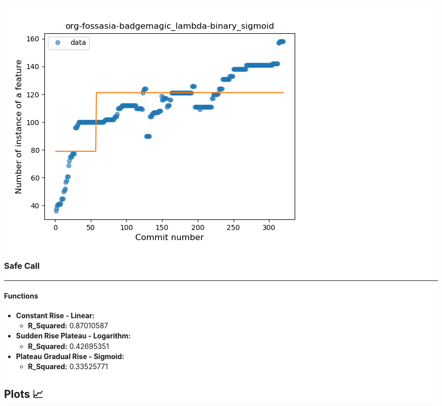 ![org-fossasia-badgemagic T9](../plots/org-fossasia-badgemagic_lambda_T9.png)
### <a name="safe_call">Safe Call</a>
----
#### Functions
* **Constant Rise - Linear:** ![equation](http://latex.codecogs.com/svg.latex?0.584074x%20&plus;%20-3.176329)
    * **R_Squared:** 0.87010587
* **Sudden Rise Plateau - Logarithm:** ![equation](http://latex.codecogs.com/svg.latex?20.720486%5Clog_%7B3.026812%7D%28x%29%20&plus;%200.0)
    * **R_Squared:** 0.42695351
* **Plateau Gradual Rise - Sigmoid:** ![equation](http://latex.codecogs.com/svg.latex?%5Cfrac%7B-81.531368%7D%7B1%20&plus;%20%5Cepsilon%5E%28--79.026744%28x%20-50.056329%29%29%7D%20&plus;%2096.592593)
    * **R_Squared:** 0.33525771

**Plots** :chart_with_upwards_trend:
-----
